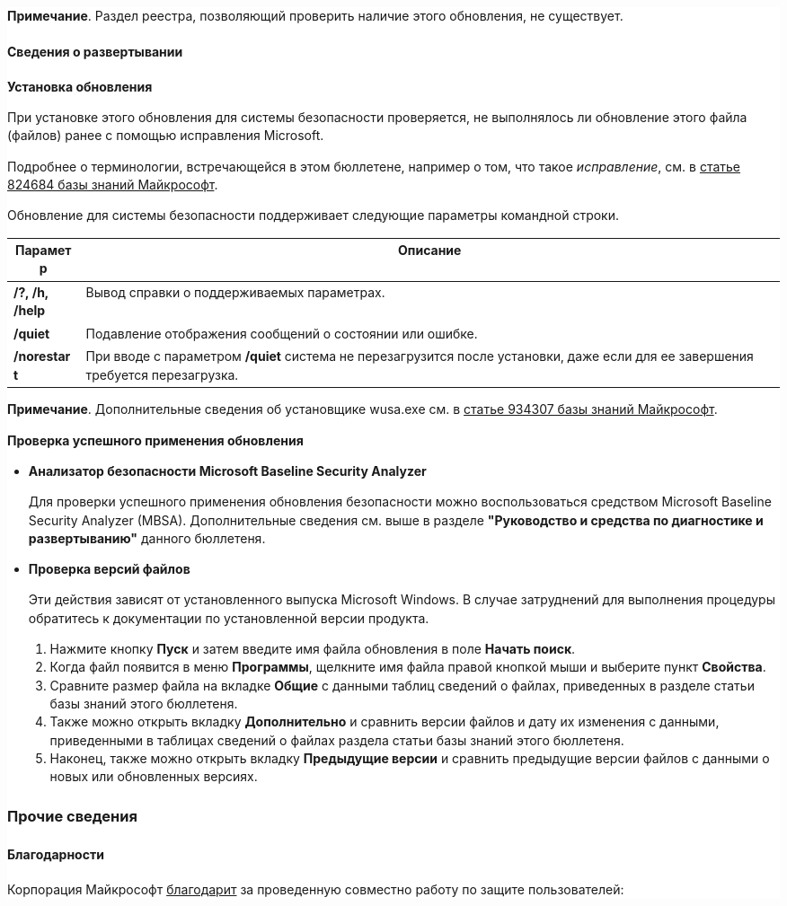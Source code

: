 <td style="border:1px solid black;"><strong>Примечание</strong>. Раздел реестра, позволяющий проверить наличие этого обновления, не существует.</td>
</tr>
</tbody>
</table>
  
#### Сведения о развертывании
  
**Установка обновления**
  
При установке этого обновления для системы безопасности проверяется, не выполнялось ли обновление этого файла (файлов) ранее с помощью исправления Microsoft.
  
Подробнее о терминологии, встречающейся в этом бюллетене, например о том, что такое *исправление*, см. в [статье 824684 базы знаний Майкрософт](http://support.microsoft.com/kb/824684).
  
Обновление для системы безопасности поддерживает следующие параметры командной строки.
  
| Параметр          | Описание                                                                                                                         |  
|-------------------|----------------------------------------------------------------------------------------------------------------------------------|  
| **/?, /h, /help** | Вывод справки о поддерживаемых параметрах.                                                                                       |  
| **/quiet**        | Подавление отображения сообщений о состоянии или ошибке.                                                                         |  
| **/norestart**    | При вводе с параметром **/quiet** система не перезагрузится после установки, даже если для ее завершения требуется перезагрузка. |
  
**Примечание**. Дополнительные сведения об установщике wusa.exe см. в [статье 934307 базы знаний Майкрософт](http://support.microsoft.com/kb/934307).
  
**Проверка успешного применения обновления**
  
-   **Анализатор безопасности Microsoft Baseline Security Analyzer**
  
    Для проверки успешного применения обновления безопасности можно воспользоваться средством Microsoft Baseline Security Analyzer (MBSA). Дополнительные сведения см. выше в разделе **"Руководство и средства по диагностике и развертыванию"** данного бюллетеня.
  
-   **Проверка версий файлов**
  
    Эти действия зависят от установленного выпуска Microsoft Windows. В случае затруднений для выполнения процедуры обратитесь к документации по установленной версии продукта.
  
    1.  Нажмите кнопку **Пуск** и затем введите имя файла обновления в поле **Начать поиск**.  
    2.  Когда файл появится в меню **Программы**, щелкните имя файла правой кнопкой мыши и выберите пункт **Свойства**.  
    3.  Сравните размер файла на вкладке **Общие** с данными таблиц сведений о файлах, приведенных в разделе статьи базы знаний этого бюллетеня.  
    4.  Также можно открыть вкладку **Дополнительно** и сравнить версии файлов и дату их изменения с данными, приведенными в таблицах сведений о файлах раздела статьи базы знаний этого бюллетеня.  
    5.  Наконец, также можно открыть вкладку **Предыдущие версии** и сравнить предыдущие версии файлов с данными о новых или обновленных версиях.
  
### Прочие сведения
  
#### Благодарности
  
Корпорация Майкрософт [благодарит](http://go.microsoft.com/fwlink/?linkid=21127) за проведенную совместно работу по защите пользователей:
  